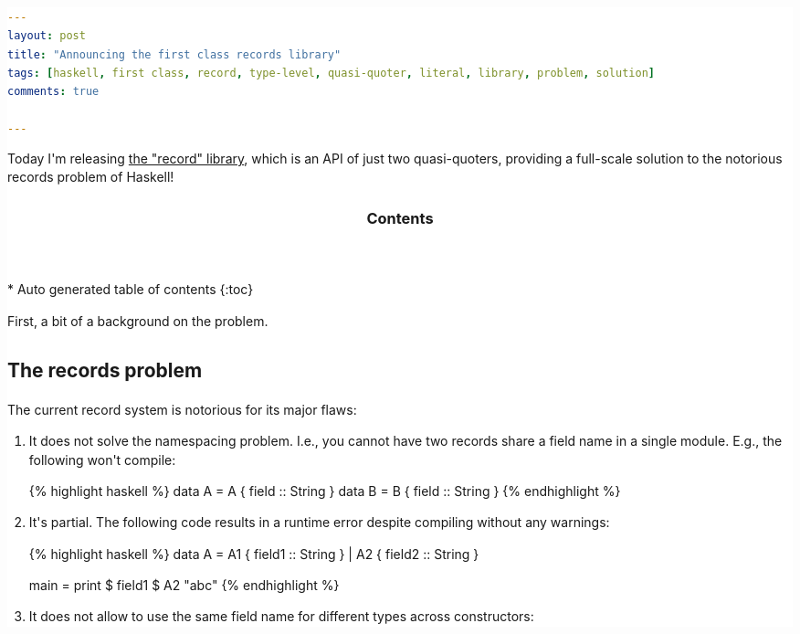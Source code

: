 ```yaml
---
layout: post
title: "Announcing the first class records library"
tags: [haskell, first class, record, type-level, quasi-quoter, literal, library, problem, solution]
comments: true

---
```


Today I'm releasing [the "record" library](https://github.com/nikita-volkov/record), which is an API of just two quasi-quoters, providing a full-scale solution to the notorious records problem of Haskell!

<section id="table-of-contents" class="toc">
  <header>
    <h3>Contents</h3>
  </header>
  <div id="drawer" markdown="1"> 
  *  Auto generated table of contents
  {:toc}
  </div>
</section>

First, a bit of a background on the problem.

## The records problem

The current record system is notorious for its major flaws:

<ol>
<li>
  <p>It does not solve the namespacing problem. I.e., you cannot have two records share a field name in a single module. E.g., the following won't compile:
  </p>

{% highlight haskell %}
data A = A { field :: String }
data B = B { field :: String }
{% endhighlight %}
</li>
<li>
  <p>It's partial. The following code results in a runtime error despite compiling without any warnings:
  </p>

{% highlight haskell %}
data A = A1 { field1 :: String } | 
         A2 { field2 :: String }

main = print $ field1 $ A2 "abc"
{% endhighlight %}
</li>
<li>
  <p>It does not allow to use the same field name for different types across constructors:
  </p>
